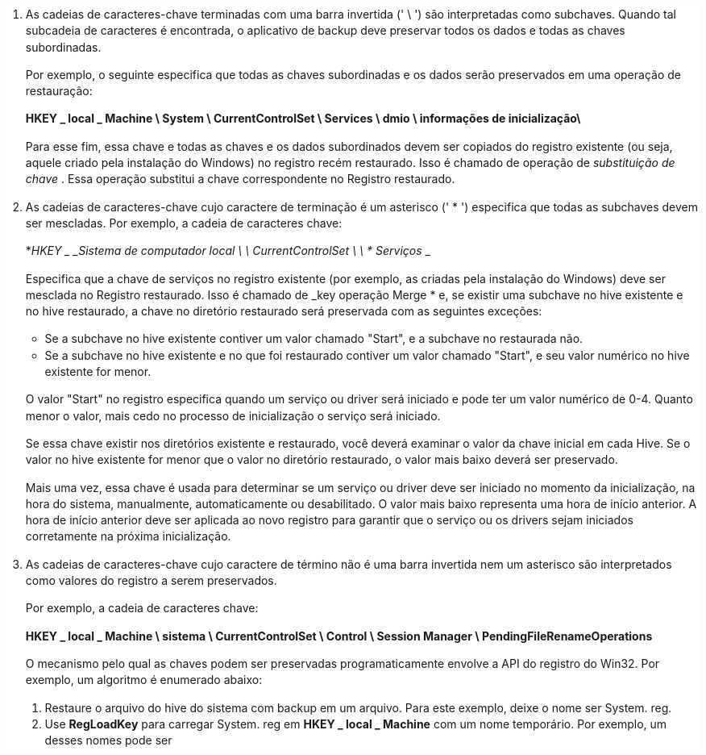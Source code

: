 1.  As cadeias de caracteres-chave terminadas com uma barra invertida (' \\ ') são interpretadas como subchaves. Quando tal subcadeia de caracteres é encontrada, o aplicativo de backup deve preservar todos os dados e todas as chaves subordinadas.

    Por exemplo, o seguinte especifica que todas as chaves subordinadas e os dados serão preservados em uma operação de restauração:

    **HKEY \_ local \_ Machine \\ System \\ CurrentControlSet \\ Services \\ dmio \\ informações de inicialização\\**

    Para esse fim, essa chave e todas as chaves e os dados subordinados devem ser copiados do registro existente (ou seja, aquele criado pela instalação do Windows) no registro recém restaurado. Isso é chamado de operação de *substituição de chave* . Essa operação substitui a chave correspondente no Registro restaurado.

2.  As cadeias de caracteres-chave cujo caractere de terminação é um asterisco (' \* ') especifica que todas as subchaves devem ser mescladas. Por exemplo, a cadeia de caracteres chave:

    **HKEY \_ \_Sistema de computador local \\ \\ CurrentControlSet \\ \\ \* Serviços* _

    Especifica que a chave de serviços no registro existente (por exemplo, as criadas pela instalação do Windows) deve ser mesclada no Registro restaurado. Isso é chamado de _key operação Merge * e, se existir uma subchave no hive existente e no hive restaurado, a chave no diretório restaurado será preservada com as seguintes exceções:

    -   Se a subchave no hive existente contiver um valor chamado "Start", e a subchave no restaurada não.
    -   Se a subchave no hive existente e no que foi restaurado contiver um valor chamado "Start", e seu valor numérico no hive existente for menor.

    O valor "Start" no registro especifica quando um serviço ou driver será iniciado e pode ter um valor numérico de 0-4. Quanto menor o valor, mais cedo no processo de inicialização o serviço será iniciado.

    Se essa chave existir nos diretórios existente e restaurado, você deverá examinar o valor da chave inicial em cada Hive. Se o valor no hive existente for menor que o valor no diretório restaurado, o valor mais baixo deverá ser preservado.

    Mais uma vez, essa chave é usada para determinar se um serviço ou driver deve ser iniciado no momento da inicialização, na hora do sistema, manualmente, automaticamente ou desabilitado. O valor mais baixo representa uma hora de início anterior. A hora de início anterior deve ser aplicada ao novo registro para garantir que o serviço ou os drivers sejam iniciados corretamente na próxima inicialização.

3.  As cadeias de caracteres-chave cujo caractere de término não é uma barra invertida nem um asterisco são interpretados como valores do registro a serem preservados.

    Por exemplo, a cadeia de caracteres chave:

    **HKEY \_ local \_ Machine \\ sistema \\ CurrentControlSet \\ Control \\ Session Manager \\ PendingFileRenameOperations**

    O mecanismo pelo qual as chaves podem ser preservadas programaticamente envolve a API do registro do Win32. Por exemplo, um algoritmo é enumerado abaixo:

    1.  Restaure o arquivo do hive do sistema com backup em um arquivo. Para este exemplo, deixe o nome ser System. reg.
    2.  Use **RegLoadKey** para carregar System. reg em **HKEY \_ local \_ Machine** com um nome temporário. Por exemplo, um desses nomes pode ser
